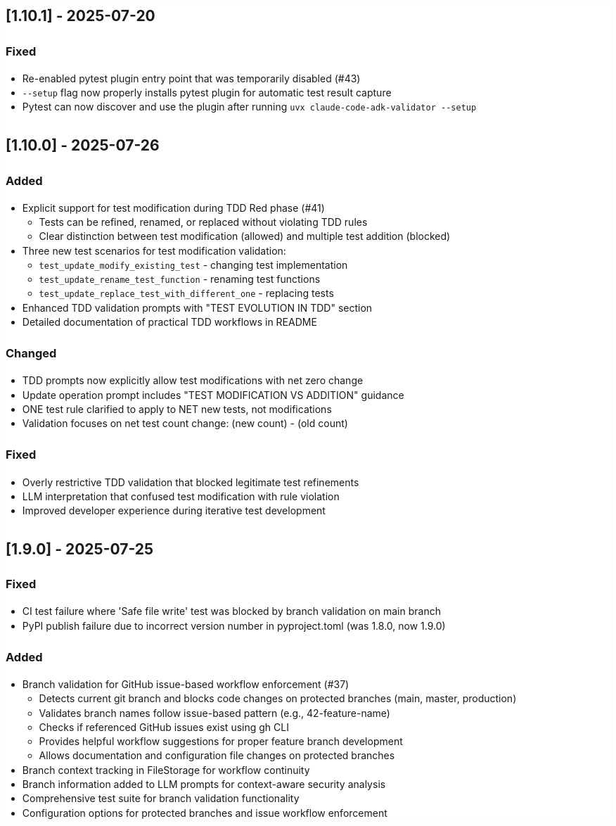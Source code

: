 ## [1.10.1] - 2025-07-20

### Fixed
- Re-enabled pytest plugin entry point that was temporarily disabled (#43)
- `--setup` flag now properly installs pytest plugin for automatic test result capture
- Pytest can now discover and use the plugin after running `uvx claude-code-adk-validator --setup`

## [1.10.0] - 2025-07-26

### Added
- Explicit support for test modification during TDD Red phase (#41)
  - Tests can be refined, renamed, or replaced without violating TDD rules
  - Clear distinction between test modification (allowed) and multiple test addition (blocked)
- Three new test scenarios for test modification validation:
  - `test_update_modify_existing_test` - changing test implementation
  - `test_update_rename_test_function` - renaming test functions
  - `test_update_replace_test_with_different_one` - replacing tests
- Enhanced TDD validation prompts with "TEST EVOLUTION IN TDD" section
- Detailed documentation of practical TDD workflows in README

### Changed
- TDD prompts now explicitly allow test modifications with net zero change
- Update operation prompt includes "TEST MODIFICATION VS ADDITION" guidance
- ONE test rule clarified to apply to NET new tests, not modifications
- Validation focuses on net test count change: (new count) - (old count)

### Fixed
- Overly restrictive TDD validation that blocked legitimate test refinements
- LLM interpretation that confused test modification with rule violation
- Improved developer experience during iterative test development

## [1.9.0] - 2025-07-25

### Fixed
- CI test failure where 'Safe file write' test was blocked by branch validation on main branch
- PyPI publish failure due to incorrect version number in pyproject.toml (was 1.8.0, now 1.9.0)

### Added
- Branch validation for GitHub issue-based workflow enforcement (#37)
  - Detects current git branch and blocks code changes on protected branches (main, master, production)
  - Validates branch names follow issue-based pattern (e.g., 42-feature-name)
  - Checks if referenced GitHub issues exist using gh CLI
  - Provides helpful workflow suggestions for proper feature branch development
  - Allows documentation and configuration file changes on protected branches
- Branch context tracking in FileStorage for workflow continuity
- Branch information added to LLM prompts for context-aware security analysis
- Comprehensive test suite for branch validation functionality
- Configuration options for protected branches and issue workflow enforcement


[1.4.0]: https://github.com/jihunkim0/jk-hooks-gemini-challenge/compare/v1.3.2...v1.4.0
[1.3.2]: https://github.com/jihunkim0/jk-hooks-gemini-challenge/compare/v1.3.1...v1.3.2
[1.3.1]: https://github.com/jihunkim0/jk-hooks-gemini-challenge/compare/v1.3.0...v1.3.1
[1.3.0]: https://github.com/jihunkim0/jk-hooks-gemini-challenge/compare/v1.2.1...v1.3.0
[1.2.1]: https://github.com/jihunkim0/jk-hooks-gemini-challenge/compare/v1.2.0...v1.2.1
[1.2.0]: https://github.com/jihunkim0/jk-hooks-gemini-challenge/compare/v1.1.0...v1.2.0
[1.1.0]: https://github.com/jihunkim0/jk-hooks-gemini-challenge/compare/v1.0.3...v1.1.0
[1.0.3]: https://github.com/jihunkim0/jk-hooks-gemini-challenge/compare/v1.0.0...v1.0.3
[1.0.0]: https://github.com/jihunkim0/jk-hooks-gemini-challenge/releases/tag/v1.0.0